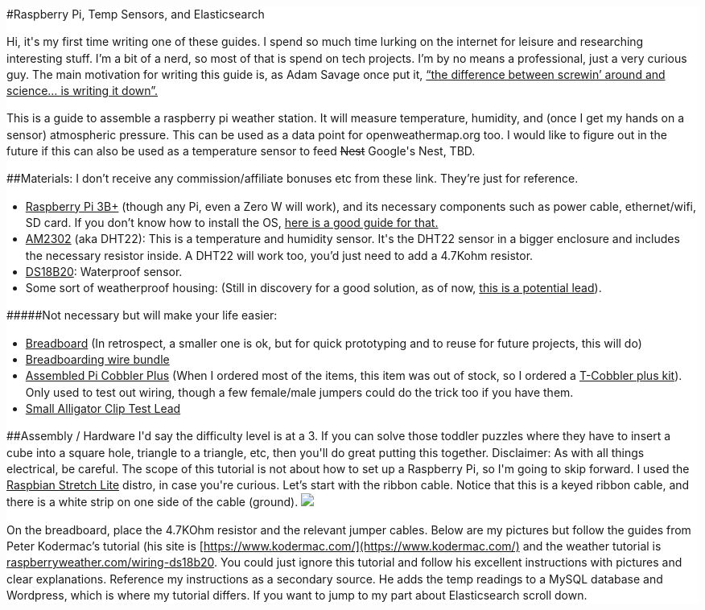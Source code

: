 #Raspberry Pi, Temp Sensors, and Elasticsearch

Hi, it's my first time writing one of these guides. I spend so much time lurking on the internet for leisure and researching interesting stuff. I’m a bit of a nerd,  so most of that is spend on tech projects. I’m by no means a professional, just a very curious guy. The main motivation for writing this guide is, as Adam Savage once put it, [“the difference between screwin’ around and science… is writing it down”.](https://www.youtube.com/watch?v=BSUMBBFjxrY)

This is a guide to assemble a raspberry pi weather station.  It will measure temperature, humidity, and (once I get my hands on a sensor) atmospheric pressure. This can be used as a data point for openweathermap.org too. I would like to figure out in the future if this can also be used as a temperature sensor to feed ~~Nest~~ Google's Nest, TBD.

##Materials:
I don’t receive any commission/affiliate bonuses etc from these link. They’re just for reference.
* [Raspberry Pi 3B+](https://www.adafruit.com/product/3775) (though any Pi, even a Zero W will work), and its necessary components such as power cable, ethernet/wifi, SD card. If you don’t know how to install the OS, [here is a good guide for that.](https://www.adafruit.com/product/3775)
* [AM2302](https://www.adafruit.com/product/393) (aka DHT22): This is a temperature and humidity sensor. It's the DHT22 sensor in a bigger enclosure and includes the necessary resistor inside. A DHT22 will work too, you’d just need to add a 4.7Kohm resistor.
* [DS18B20](https://www.adafruit.com/product/381): Waterproof sensor.
* Some sort of weatherproof housing: (Still in discovery for a good solution, as of now, [this is a potential lead](https://www.amazon.com/LeMotech-Dustproof-Waterproof-Electrical-150mmx110mmx70mm/dp/B075DHRJHZ/ref=sr_1_7?crid=ETZJDA8HQI1T&keywords=weatherproof+electrical+boxes&qid=1559096148&s=gateway&sprefix=weatherproof+%2Caps%2C158&sr=8-7)).

#####Not necessary but will make your life easier:
* [Breadboard](https://www.adafruit.com/product/381) (In retrospect, a smaller one is ok, but for quick prototyping and to reuse for future projects, this will do)
* [Breadboarding wire bundle](https://www.adafruit.com/product/153)
* [Assembled Pi Cobbler Plus](https://www.adafruit.com/product/2029) (When I ordered most of the items, this item was out of stock, so I ordered a [T-Cobbler plus kit](https://www.adafruit.com/product/2029)). Only used to test out wiring, though a few female/male jumpers could do the trick too if you have them.
* [Small Alligator Clip Test Lead](https://www.adafruit.com/product/4100)

##Assembly / Hardware
I'd say the difficulty level is at a 3. If you can solve those toddler puzzles where they have to insert a cube into a square hole, triangle to a triangle, etc, then you'll do great putting this together. Disclaimer: As with all things electrical, be careful. 
The scope of this tutorial is not about how to set up a Raspberry Pi, so I'm going to skip forward. I used the [Raspbian Stretch Lite](https://www.raspberrypi.org/downloads/raspbian/) distro, in case you're curious. 
Let’s start with the ribbon cable. Notice that this is a keyed ribbon cable, and there is a white strip on one side of the cable (ground). 
<img src="/content/images/2019/05/IMG_0791.jpg">

On the breadboard, place the 4.7KOhm resistor and the relevant jumper cables. Below are my pictures but follow the guides from Peter Kodermac’s tutorial (his site is [https://www.kodermac.com/](https://www.kodermac.com/) and the weather tutorial is [raspberryweather.com/wiring-ds18b20](https://www.raspberryweather.com/wiring-ds18b20/). You could just ignore this tutorial and follow his excellent instructions with pictures and clear explanations. Reference my instructions as a secondary source. He adds the temp readings to a MySQL database and Wordpress, which is where my tutorial differs.  If you want to jump to my part about Elasticsearch scroll down.
